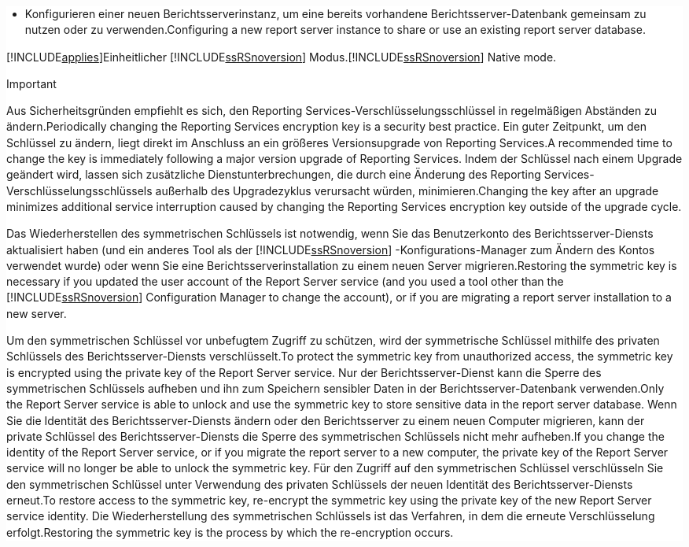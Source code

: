-   <span data-ttu-id="563d4-110">Konfigurieren einer neuen Berichtsserverinstanz, um eine bereits vorhandene Berichtsserver-Datenbank gemeinsam zu nutzen oder zu verwenden.</span><span class="sxs-lookup"><span data-stu-id="563d4-110">Configuring a new report server instance to share or use an existing report server database.</span></span>  
  
 [!INCLUDE[applies](../../includes/applies-md.md)]<span data-ttu-id="563d4-111">Einheitlicher [!INCLUDE[ssRSnoversion](../../includes/ssrsnoversion-md.md)] Modus.</span><span class="sxs-lookup"><span data-stu-id="563d4-111">[!INCLUDE[ssRSnoversion](../../includes/ssrsnoversion-md.md)] Native mode.</span></span>  
  
> [!IMPORTANT]  
>  <span data-ttu-id="563d4-112">Aus Sicherheitsgründen empfiehlt es sich, den Reporting Services-Verschlüsselungsschlüssel in regelmäßigen Abständen zu ändern.</span><span class="sxs-lookup"><span data-stu-id="563d4-112">Periodically changing the Reporting Services encryption key is a security best practice.</span></span> <span data-ttu-id="563d4-113">Ein guter Zeitpunkt, um den Schlüssel zu ändern, liegt direkt im Anschluss an ein größeres Versionsupgrade von Reporting Services.</span><span class="sxs-lookup"><span data-stu-id="563d4-113">A recommended time to change the key is immediately following a major version upgrade of Reporting Services.</span></span> <span data-ttu-id="563d4-114">Indem der Schlüssel nach einem Upgrade geändert wird, lassen sich zusätzliche Dienstunterbrechungen, die durch eine Änderung des Reporting Services-Verschlüsselungsschlüssels außerhalb des Upgradezyklus verursacht würden, minimieren.</span><span class="sxs-lookup"><span data-stu-id="563d4-114">Changing the key after an upgrade minimizes additional service interruption caused by changing the Reporting Services encryption key outside of the upgrade cycle.</span></span>  
  
 <span data-ttu-id="563d4-115">Das Wiederherstellen des symmetrischen Schlüssels ist notwendig, wenn Sie das Benutzerkonto des Berichtsserver-Diensts aktualisiert haben (und ein anderes Tool als der [!INCLUDE[ssRSnoversion](../../includes/ssrsnoversion-md.md)] -Konfigurations-Manager zum Ändern des Kontos verwendet wurde) oder wenn Sie eine Berichtsserverinstallation zu einem neuen Server migrieren.</span><span class="sxs-lookup"><span data-stu-id="563d4-115">Restoring the symmetric key is necessary if you updated the user account of the Report Server service (and you used a tool other than the [!INCLUDE[ssRSnoversion](../../includes/ssrsnoversion-md.md)] Configuration Manager to change the account), or if you are migrating a report server installation to a new server.</span></span>  
  
 <span data-ttu-id="563d4-116">Um den symmetrischen Schlüssel vor unbefugtem Zugriff zu schützen, wird der symmetrische Schlüssel mithilfe des privaten Schlüssels des Berichtsserver-Diensts verschlüsselt.</span><span class="sxs-lookup"><span data-stu-id="563d4-116">To protect the symmetric key from unauthorized access, the symmetric key is encrypted using the private key of the Report Server service.</span></span> <span data-ttu-id="563d4-117">Nur der Berichtsserver-Dienst kann die Sperre des symmetrischen Schlüssels aufheben und ihn zum Speichern sensibler Daten in der Berichtsserver-Datenbank verwenden.</span><span class="sxs-lookup"><span data-stu-id="563d4-117">Only the Report Server service is able to unlock and use the symmetric key to store sensitive data in the report server database.</span></span> <span data-ttu-id="563d4-118">Wenn Sie die Identität des Berichtsserver-Diensts ändern oder den Berichtsserver zu einem neuen Computer migrieren, kann der private Schlüssel des Berichtsserver-Diensts die Sperre des symmetrischen Schlüssels nicht mehr aufheben.</span><span class="sxs-lookup"><span data-stu-id="563d4-118">If you change the identity of the Report Server service, or if you migrate the report server to a new computer, the private key of the Report Server service will no longer be able to unlock the symmetric key.</span></span> <span data-ttu-id="563d4-119">Für den Zugriff auf den symmetrischen Schlüssel verschlüsseln Sie den symmetrischen Schlüssel unter Verwendung des privaten Schlüssels der neuen Identität des Berichtsserver-Diensts erneut.</span><span class="sxs-lookup"><span data-stu-id="563d4-119">To restore access to the symmetric key, re-encrypt the symmetric key using the private key of the new Report Server service identity.</span></span> <span data-ttu-id="563d4-120">Die Wiederherstellung des symmetrischen Schlüssels ist das Verfahren, in dem die erneute Verschlüsselung erfolgt.</span><span class="sxs-lookup"><span data-stu-id="563d4-120">Restoring the symmetric key is the process by which the re-encryption occurs.</span></span>  
  
